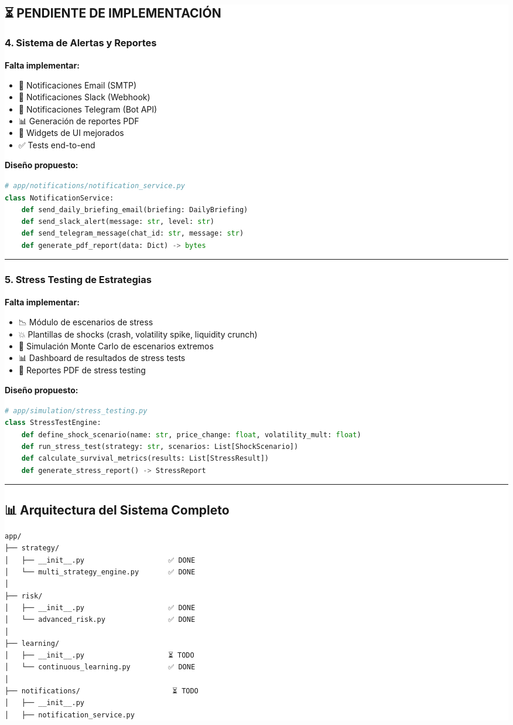
## ⏳ PENDIENTE DE IMPLEMENTACIÓN

### 4. Sistema de Alertas y Reportes

**Falta implementar:**
- 📧 Notificaciones Email (SMTP)
- 💬 Notificaciones Slack (Webhook)
- 📱 Notificaciones Telegram (Bot API)
- 📊 Generación de reportes PDF
- 🎨 Widgets de UI mejorados
- ✅ Tests end-to-end

**Diseño propuesto:**
```python
# app/notifications/notification_service.py
class NotificationService:
    def send_daily_briefing_email(briefing: DailyBriefing)
    def send_slack_alert(message: str, level: str)
    def send_telegram_message(chat_id: str, message: str)
    def generate_pdf_report(data: Dict) -> bytes
```

---

### 5. Stress Testing de Estrategias

**Falta implementar:**
- 📉 Módulo de escenarios de stress
- 💥 Plantillas de shocks (crash, volatility spike, liquidity crunch)
- 🧪 Simulación Monte Carlo de escenarios extremos
- 📊 Dashboard de resultados de stress tests
- 📄 Reportes PDF de stress testing

**Diseño propuesto:**
```python
# app/simulation/stress_testing.py
class StressTestEngine:
    def define_shock_scenario(name: str, price_change: float, volatility_mult: float)
    def run_stress_test(strategy: str, scenarios: List[ShockScenario])
    def calculate_survival_metrics(results: List[StressResult])
    def generate_stress_report() -> StressReport
```

---

## 📊 Arquitectura del Sistema Completo

```
app/
├── strategy/
│   ├── __init__.py                    ✅ DONE
│   └── multi_strategy_engine.py       ✅ DONE
│
├── risk/
│   ├── __init__.py                    ✅ DONE
│   └── advanced_risk.py               ✅ DONE
│
├── learning/
│   ├── __init__.py                    ⏳ TODO
│   └── continuous_learning.py         ✅ DONE
│
├── notifications/                      ⏳ TODO
│   ├── __init__.py
│   ├── notification_service.py
```